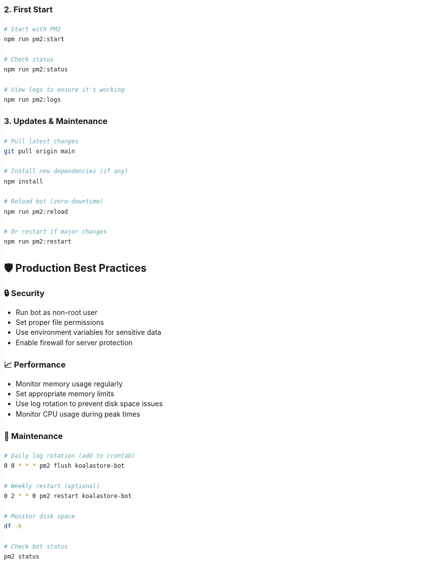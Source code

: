 
### 2. First Start
```bash
# Start with PM2
npm run pm2:start

# Check status
npm run pm2:status

# View logs to ensure it's working
npm run pm2:logs
```

### 3. Updates & Maintenance
```bash
# Pull latest changes
git pull origin main

# Install new dependencies (if any)
npm install

# Reload bot (zero-downtime)
npm run pm2:reload

# Or restart if major changes
npm run pm2:restart
```

## 🛡️ Production Best Practices

### 🔒 Security
- Run bot as non-root user
- Set proper file permissions
- Use environment variables for sensitive data
- Enable firewall for server protection

### 📈 Performance
- Monitor memory usage regularly
- Set appropriate memory limits
- Use log rotation to prevent disk space issues
- Monitor CPU usage during peak times

### 🔧 Maintenance
```bash
# Daily log rotation (add to crontab)
0 0 * * * pm2 flush koalastore-bot

# Weekly restart (optional)
0 2 * * 0 pm2 restart koalastore-bot

# Monitor disk space
df -h

# Check bot status
pm2 status
```
